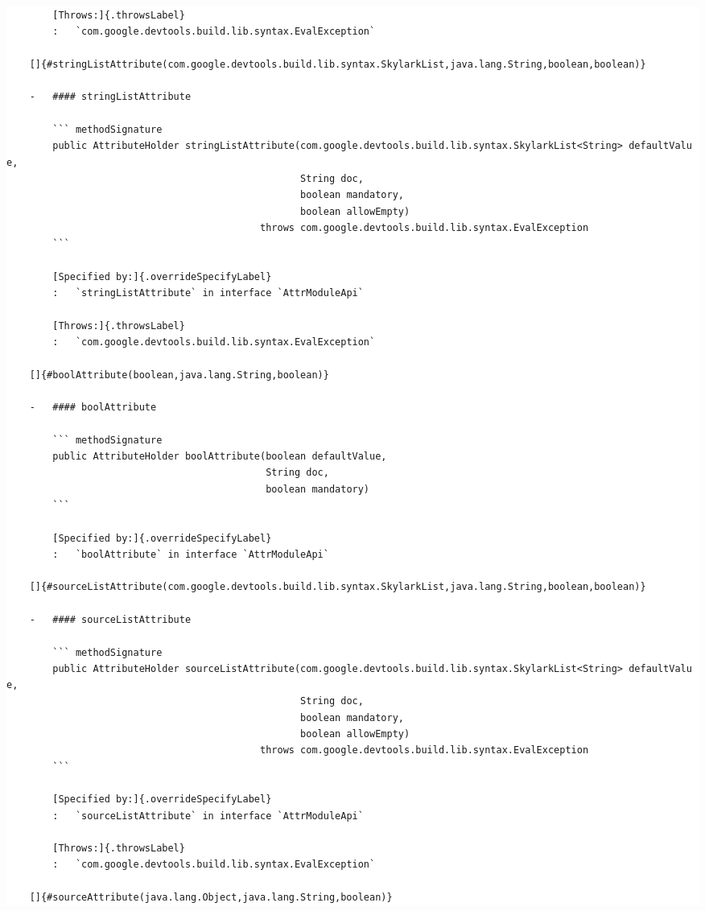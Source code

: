             [Throws:]{.throwsLabel}
            :   `com.google.devtools.build.lib.syntax.EvalException`

        []{#stringListAttribute(com.google.devtools.build.lib.syntax.SkylarkList,java.lang.String,boolean,boolean)}

        -   #### stringListAttribute

            ``` methodSignature
            public AttributeHolder stringListAttribute​(com.google.devtools.build.lib.syntax.SkylarkList<String> defaultValue,
                                                       String doc,
                                                       boolean mandatory,
                                                       boolean allowEmpty)
                                                throws com.google.devtools.build.lib.syntax.EvalException
            ```

            [Specified by:]{.overrideSpecifyLabel}
            :   `stringListAttribute` in interface `AttrModuleApi`

            [Throws:]{.throwsLabel}
            :   `com.google.devtools.build.lib.syntax.EvalException`

        []{#boolAttribute(boolean,java.lang.String,boolean)}

        -   #### boolAttribute

            ``` methodSignature
            public AttributeHolder boolAttribute​(boolean defaultValue,
                                                 String doc,
                                                 boolean mandatory)
            ```

            [Specified by:]{.overrideSpecifyLabel}
            :   `boolAttribute` in interface `AttrModuleApi`

        []{#sourceListAttribute(com.google.devtools.build.lib.syntax.SkylarkList,java.lang.String,boolean,boolean)}

        -   #### sourceListAttribute

            ``` methodSignature
            public AttributeHolder sourceListAttribute​(com.google.devtools.build.lib.syntax.SkylarkList<String> defaultValue,
                                                       String doc,
                                                       boolean mandatory,
                                                       boolean allowEmpty)
                                                throws com.google.devtools.build.lib.syntax.EvalException
            ```

            [Specified by:]{.overrideSpecifyLabel}
            :   `sourceListAttribute` in interface `AttrModuleApi`

            [Throws:]{.throwsLabel}
            :   `com.google.devtools.build.lib.syntax.EvalException`

        []{#sourceAttribute(java.lang.Object,java.lang.String,boolean)}
